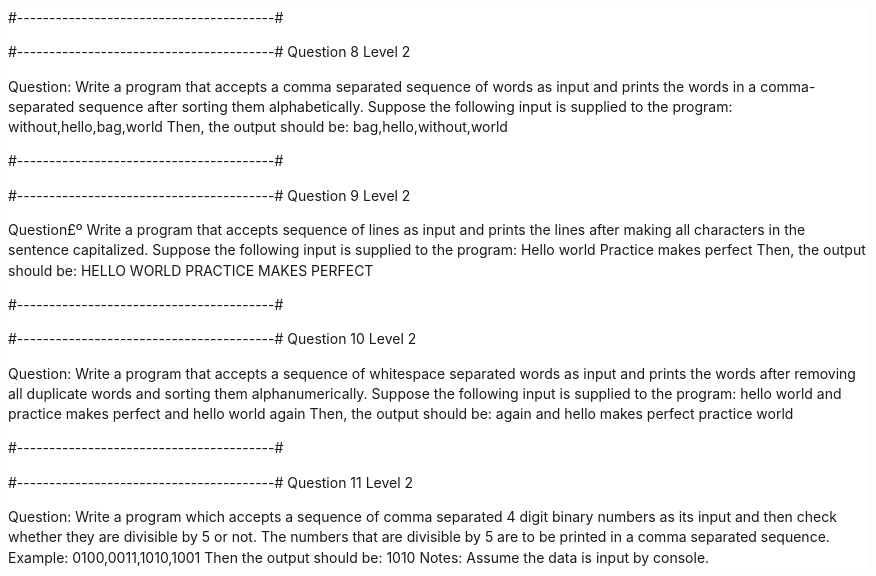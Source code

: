 #----------------------------------------#

#----------------------------------------#
Question 8
Level 2

Question:
Write a program that accepts a comma separated sequence of words as input and prints the words in a comma-separated sequence after sorting them alphabetically.
Suppose the following input is supplied to the program:
without,hello,bag,world
Then, the output should be:
bag,hello,without,world

#----------------------------------------#

#----------------------------------------#
Question 9
Level 2

Question£º
Write a program that accepts sequence of lines as input and prints the lines after making all characters in the sentence capitalized.
Suppose the following input is supplied to the program:
Hello world
Practice makes perfect
Then, the output should be:
HELLO WORLD
PRACTICE MAKES PERFECT

#----------------------------------------#

#----------------------------------------#
Question 10
Level 2

Question:
Write a program that accepts a sequence of whitespace separated words as input and prints the words after removing all duplicate words and sorting them alphanumerically.
Suppose the following input is supplied to the program:
hello world and practice makes perfect and hello world again
Then, the output should be:
again and hello makes perfect practice world

#----------------------------------------#

#----------------------------------------#
Question 11
Level 2

Question:
Write a program which accepts a sequence of comma separated 4 digit binary numbers as its input and then check whether they are divisible by 5 or not. The numbers that are divisible by 5 are to be printed in a comma separated sequence.
Example:
0100,0011,1010,1001
Then the output should be:
1010
Notes: Assume the data is input by console.
